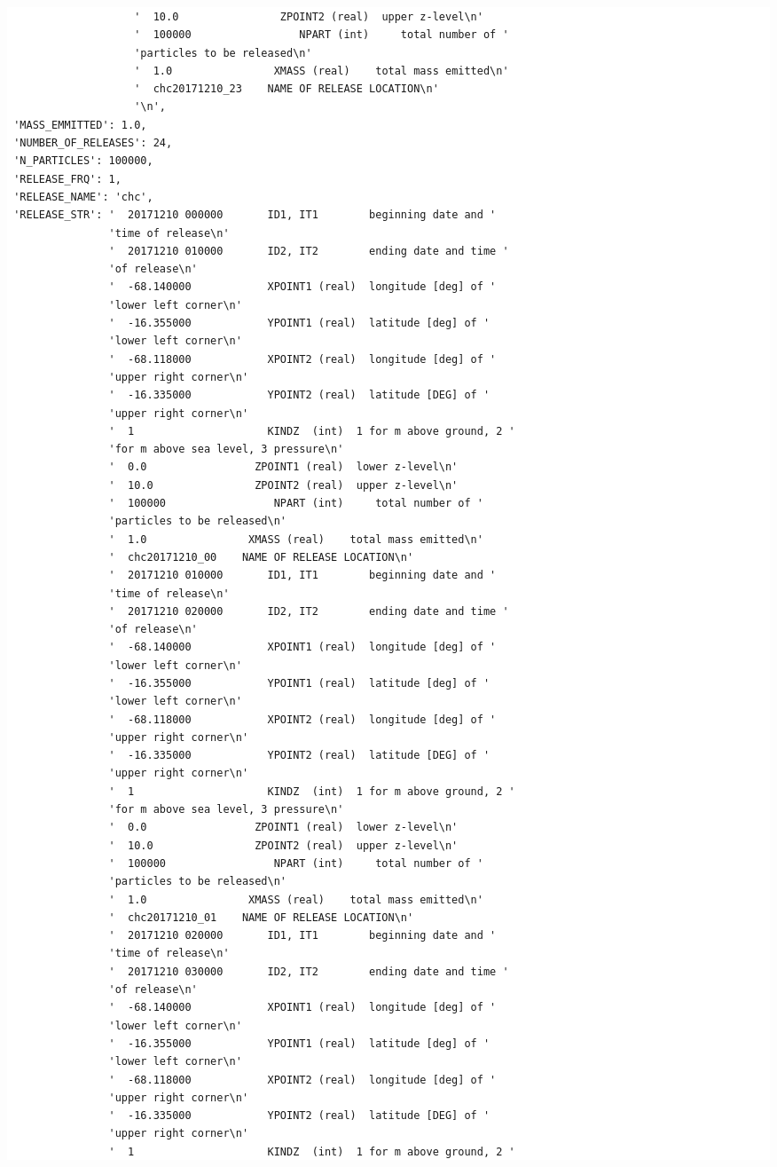                         '  10.0                ZPOINT2 (real)  upper z-level\n'
                        '  100000                 NPART (int)     total number of '
                        'particles to be released\n'
                        '  1.0                XMASS (real)    total mass emitted\n'
                        '  chc20171210_23    NAME OF RELEASE LOCATION\n'
                        '\n',
     'MASS_EMMITTED': 1.0,
     'NUMBER_OF_RELEASES': 24,
     'N_PARTICLES': 100000,
     'RELEASE_FRQ': 1,
     'RELEASE_NAME': 'chc',
     'RELEASE_STR': '  20171210 000000       ID1, IT1        beginning date and '
                    'time of release\n'
                    '  20171210 010000       ID2, IT2        ending date and time '
                    'of release\n'
                    '  -68.140000            XPOINT1 (real)  longitude [deg] of '
                    'lower left corner\n'
                    '  -16.355000            YPOINT1 (real)  latitude [deg] of '
                    'lower left corner\n'
                    '  -68.118000            XPOINT2 (real)  longitude [deg] of '
                    'upper right corner\n'
                    '  -16.335000            YPOINT2 (real)  latitude [DEG] of '
                    'upper right corner\n'
                    '  1                     KINDZ  (int)  1 for m above ground, 2 '
                    'for m above sea level, 3 pressure\n'
                    '  0.0                 ZPOINT1 (real)  lower z-level\n'
                    '  10.0                ZPOINT2 (real)  upper z-level\n'
                    '  100000                 NPART (int)     total number of '
                    'particles to be released\n'
                    '  1.0                XMASS (real)    total mass emitted\n'
                    '  chc20171210_00    NAME OF RELEASE LOCATION\n'
                    '  20171210 010000       ID1, IT1        beginning date and '
                    'time of release\n'
                    '  20171210 020000       ID2, IT2        ending date and time '
                    'of release\n'
                    '  -68.140000            XPOINT1 (real)  longitude [deg] of '
                    'lower left corner\n'
                    '  -16.355000            YPOINT1 (real)  latitude [deg] of '
                    'lower left corner\n'
                    '  -68.118000            XPOINT2 (real)  longitude [deg] of '
                    'upper right corner\n'
                    '  -16.335000            YPOINT2 (real)  latitude [DEG] of '
                    'upper right corner\n'
                    '  1                     KINDZ  (int)  1 for m above ground, 2 '
                    'for m above sea level, 3 pressure\n'
                    '  0.0                 ZPOINT1 (real)  lower z-level\n'
                    '  10.0                ZPOINT2 (real)  upper z-level\n'
                    '  100000                 NPART (int)     total number of '
                    'particles to be released\n'
                    '  1.0                XMASS (real)    total mass emitted\n'
                    '  chc20171210_01    NAME OF RELEASE LOCATION\n'
                    '  20171210 020000       ID1, IT1        beginning date and '
                    'time of release\n'
                    '  20171210 030000       ID2, IT2        ending date and time '
                    'of release\n'
                    '  -68.140000            XPOINT1 (real)  longitude [deg] of '
                    'lower left corner\n'
                    '  -16.355000            YPOINT1 (real)  latitude [deg] of '
                    'lower left corner\n'
                    '  -68.118000            XPOINT2 (real)  longitude [deg] of '
                    'upper right corner\n'
                    '  -16.335000            YPOINT2 (real)  latitude [DEG] of '
                    'upper right corner\n'
                    '  1                     KINDZ  (int)  1 for m above ground, 2 '